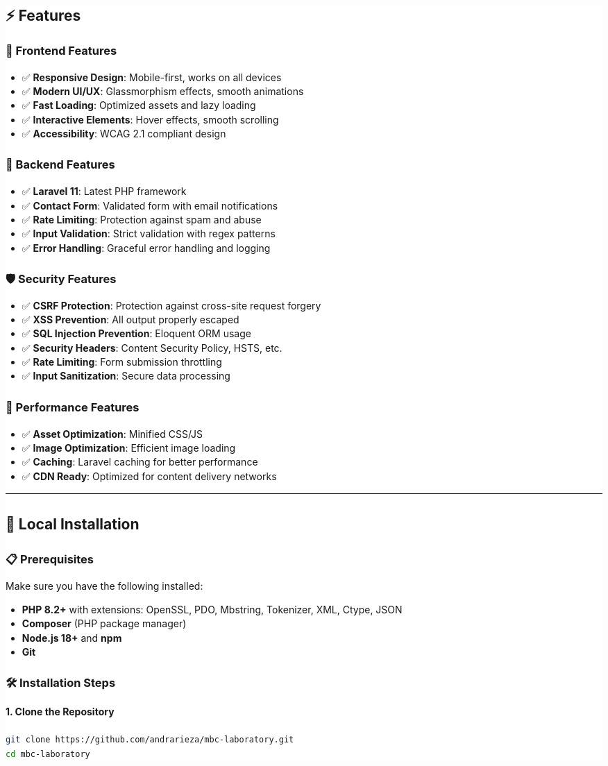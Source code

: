 
## ⚡ **Features**

### **🎨 Frontend Features**
- ✅ **Responsive Design**: Mobile-first, works on all devices
- ✅ **Modern UI/UX**: Glassmorphism effects, smooth animations
- ✅ **Fast Loading**: Optimized assets and lazy loading
- ✅ **Interactive Elements**: Hover effects, smooth scrolling
- ✅ **Accessibility**: WCAG 2.1 compliant design

### **🔧 Backend Features**
- ✅ **Laravel 11**: Latest PHP framework
- ✅ **Contact Form**: Validated form with email notifications
- ✅ **Rate Limiting**: Protection against spam and abuse
- ✅ **Input Validation**: Strict validation with regex patterns
- ✅ **Error Handling**: Graceful error handling and logging

### **🛡️ Security Features**
- ✅ **CSRF Protection**: Protection against cross-site request forgery
- ✅ **XSS Prevention**: All output properly escaped
- ✅ **SQL Injection Prevention**: Eloquent ORM usage
- ✅ **Security Headers**: Content Security Policy, HSTS, etc.
- ✅ **Rate Limiting**: Form submission throttling
- ✅ **Input Sanitization**: Secure data processing

### **🚀 Performance Features**
- ✅ **Asset Optimization**: Minified CSS/JS
- ✅ **Image Optimization**: Efficient image loading
- ✅ **Caching**: Laravel caching for better performance
- ✅ **CDN Ready**: Optimized for content delivery networks

---

## 🔧 **Local Installation**

### **📋 Prerequisites**

Make sure you have the following installed:

- **PHP 8.2+** with extensions: OpenSSL, PDO, Mbstring, Tokenizer, XML, Ctype, JSON
- **Composer** (PHP package manager)
- **Node.js 18+** and **npm**
- **Git**

### **🛠️ Installation Steps**

#### **1. Clone the Repository**
```bash
git clone https://github.com/andrarieza/mbc-laboratory.git
cd mbc-laboratory
```
